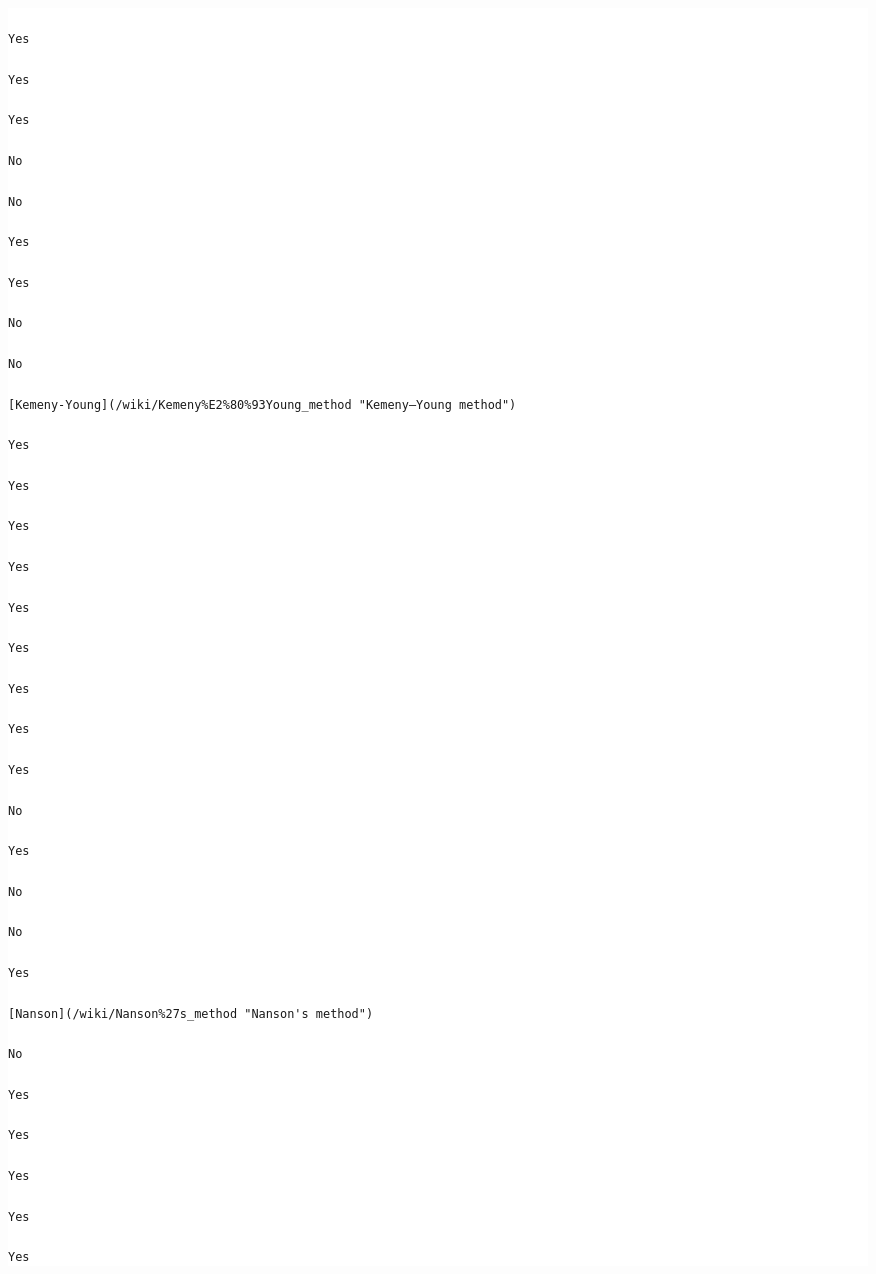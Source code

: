 ~~~~

Yes

Yes

Yes

No

No

Yes

Yes

No

No

[Kemeny-Young](/wiki/Kemeny%E2%80%93Young_method "Kemeny–Young method")

Yes

Yes

Yes

Yes

Yes

Yes

Yes

Yes

Yes

No

Yes

No

No

Yes

[Nanson](/wiki/Nanson%27s_method "Nanson's method")

No

Yes

Yes

Yes

Yes

Yes

~~~~